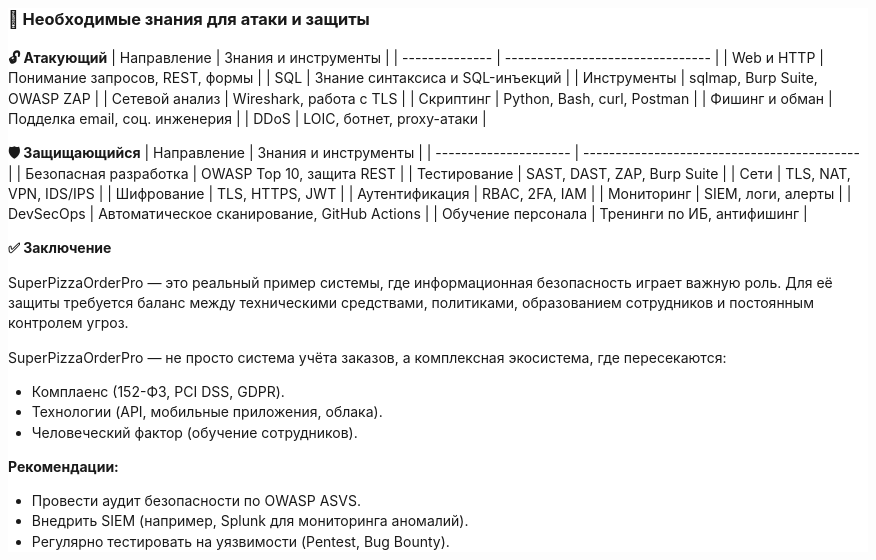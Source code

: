 
### 🧠 Необходимые знания для атаки и защиты
**🔓 Атакующий**
| Направление    | Знания и инструменты             |
| -------------- | -------------------------------- |
| Web и HTTP     | Понимание запросов, REST, формы  |
| SQL            | Знание синтаксиса и SQL-инъекций |
| Инструменты    | sqlmap, Burp Suite, OWASP ZAP    |
| Сетевой анализ | Wireshark, работа с TLS          |
| Скриптинг      | Python, Bash, curl, Postman      |
| Фишинг и обман | Подделка email, соц. инженерия   |
| DDoS           | LOIC, ботнет, proxy-атаки        |


**🛡️ Защищающийся**
| Направление           | Знания и инструменты                        |
| --------------------- | ------------------------------------------- |
| Безопасная разработка | OWASP Top 10, защита REST                   |
| Тестирование          | SAST, DAST, ZAP, Burp Suite                 |
| Сети                  | TLS, NAT, VPN, IDS/IPS                      |
| Шифрование            | TLS, HTTPS, JWT                             |
| Аутентификация        | RBAC, 2FA, IAM                              |
| Мониторинг            | SIEM, логи, алерты                          |
| DevSecOps             | Автоматическое сканирование, GitHub Actions |
| Обучение персонала    | Тренинги по ИБ, антифишинг                  |


**✅ Заключение**

SuperPizzaOrderPro — это реальный пример системы, где информационная безопасность играет важную роль.
Для её защиты требуется баланс между техническими средствами, политиками, образованием сотрудников и постоянным контролем угроз.

SuperPizzaOrderPro — не просто система учёта заказов, а комплексная экосистема, где пересекаются:

* Комплаенс (152-ФЗ, PCI DSS, GDPR).
* Технологии (API, мобильные приложения, облака).
* Человеческий фактор (обучение сотрудников).

**Рекомендации:**
* Провести аудит безопасности по OWASP ASVS.
* Внедрить SIEM (например, Splunk для мониторинга аномалий).
* Регулярно тестировать на уязвимости (Pentest, Bug Bounty).